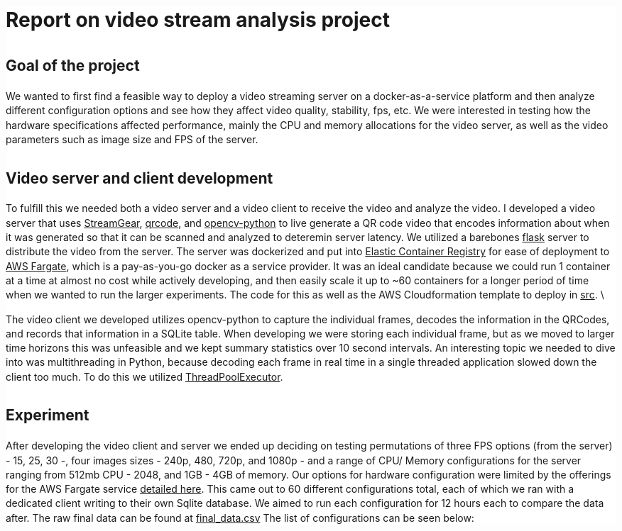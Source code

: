 # Report on video stream analysis project

## Goal of the project
We wanted to first find a feasible way to deploy a video streaming server on a docker-as-a-service platform and then analyze 
different configuration options and see how they affect video quality, stability, fps, etc. We were interested in testing 
how the hardware specifications affected performance, mainly the CPU and memory allocations for the video server, as well as 
the video parameters such as image size and FPS of the server. 

## Video server and client development
To fulfill this we needed both a video server and a video client to receive the video and analyze the video. I developed 
a video server that uses [StreamGear](https://abhitronix.github.io/vidgear/latest/gears/streamgear/introduction/), [qrcode](https://pypi.org/project/qrcode/),
and [opencv-python](https://pypi.org/project/opencv-python/) to live generate a QR code video that encodes information
about when it was generated so that it can be scanned and analyzed to deteremin server latency. We utilized a barebones 
[flask](https://flask.palletsprojects.com/en/2.0.x/) server to distribute the video from the server. The server was 
dockerized and put into [Elastic Container Registry](https://aws.amazon.com/ecr/) for ease of deployment to [AWS Fargate](https://aws.amazon.com/fargate/),
which is a pay-as-you-go docker as a service provider. It was an ideal candidate because we could run 1 container at a time
at almost no cost while actively developing, and then easily scale it up to ~60 containers for a longer period of time 
when we wanted to run the larger experiments. The code for this as well as the AWS Cloudformation template to deploy in 
[src](src).    \\

The video client we developed utilizes opencv-python to capture the individual frames, decodes the information in the QRCodes,
and records that information in a SQLite table. When developing we were storing each individual frame, but as we moved to larger 
time horizons this was unfeasible and we kept summary statistics over 10 second intervals. An interesting topic we needed to 
dive into was multithreading in Python, because decoding each frame in real time in a single threaded application slowed 
down the client too much. To do this we utilized [ThreadPoolExecutor](https://docs.python.org/3/library/concurrent.futures.html).

## Experiment
After developing the video client and server we ended up deciding on testing permutations of three FPS options (from the server) - 15, 25, 30 -,
four images sizes - 240p, 480, 720p, and 1080p - and a range of CPU/ Memory configurations for the server ranging from 
512mb CPU - 2048, and 1GB - 4GB of memory. Our options for hardware configuration were limited by the offerings for the 
AWS Fargate service [detailed here](https://docs.aws.amazon.com/AmazonECS/latest/developerguide/AWS_Fargate.html). This came out to 
60 different configurations total, each of which we ran with a dedicated client writing to their own Sqlite database. We aimed to run
each configuration for 12 hours each to compare the data after. The raw final data can be found at [final_data.csv](scripts/final_data.csv) The list of configurations can be seen below: 
